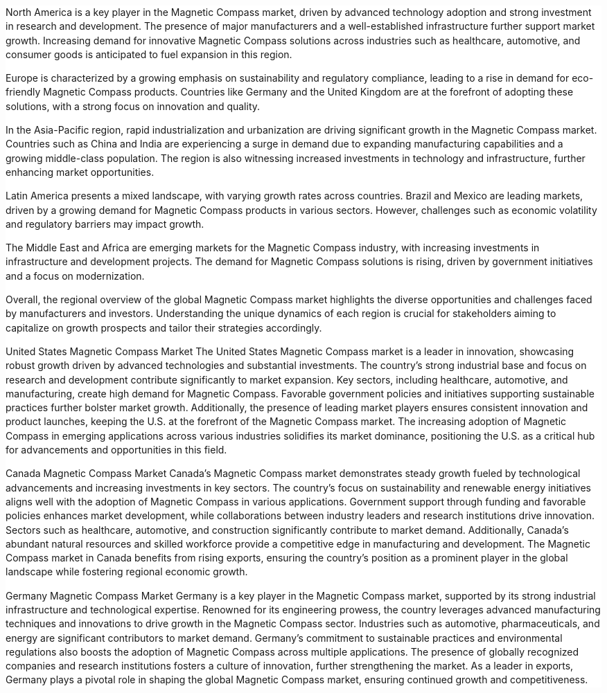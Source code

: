 North America is a key player in the Magnetic Compass market, driven by advanced technology adoption and strong investment in research and development. The presence of major manufacturers and a well-established infrastructure further support market growth. Increasing demand for innovative Magnetic Compass solutions across industries such as healthcare, automotive, and consumer goods is anticipated to fuel expansion in this region.

Europe is characterized by a growing emphasis on sustainability and regulatory compliance, leading to a rise in demand for eco-friendly Magnetic Compass products. Countries like Germany and the United Kingdom are at the forefront of adopting these solutions, with a strong focus on innovation and quality.

In the Asia-Pacific region, rapid industrialization and urbanization are driving significant growth in the Magnetic Compass market. Countries such as China and India are experiencing a surge in demand due to expanding manufacturing capabilities and a growing middle-class population. The region is also witnessing increased investments in technology and infrastructure, further enhancing market opportunities.

Latin America presents a mixed landscape, with varying growth rates across countries. Brazil and Mexico are leading markets, driven by a growing demand for Magnetic Compass products in various sectors. However, challenges such as economic volatility and regulatory barriers may impact growth.

The Middle East and Africa are emerging markets for the Magnetic Compass industry, with increasing investments in infrastructure and development projects. The demand for Magnetic Compass solutions is rising, driven by government initiatives and a focus on modernization.

Overall, the regional overview of the global Magnetic Compass market highlights the diverse opportunities and challenges faced by manufacturers and investors. Understanding the unique dynamics of each region is crucial for stakeholders aiming to capitalize on growth prospects and tailor their strategies accordingly.

United States Magnetic Compass Market
The United States Magnetic Compass market is a leader in innovation, showcasing robust growth driven by advanced technologies and substantial investments. The country’s strong industrial base and focus on research and development contribute significantly to market expansion. Key sectors, including healthcare, automotive, and manufacturing, create high demand for Magnetic Compass. Favorable government policies and initiatives supporting sustainable practices further bolster market growth. Additionally, the presence of leading market players ensures consistent innovation and product launches, keeping the U.S. at the forefront of the Magnetic Compass market. The increasing adoption of Magnetic Compass in emerging applications across various industries solidifies its market dominance, positioning the U.S. as a critical hub for advancements and opportunities in this field.

Canada Magnetic Compass Market
Canada’s Magnetic Compass market demonstrates steady growth fueled by technological advancements and increasing investments in key sectors. The country’s focus on sustainability and renewable energy initiatives aligns well with the adoption of Magnetic Compass in various applications. Government support through funding and favorable policies enhances market development, while collaborations between industry leaders and research institutions drive innovation. Sectors such as healthcare, automotive, and construction significantly contribute to market demand. Additionally, Canada’s abundant natural resources and skilled workforce provide a competitive edge in manufacturing and development. The Magnetic Compass market in Canada benefits from rising exports, ensuring the country’s position as a prominent player in the global landscape while fostering regional economic growth.

Germany Magnetic Compass Market
Germany is a key player in the Magnetic Compass market, supported by its strong industrial infrastructure and technological expertise. Renowned for its engineering prowess, the country leverages advanced manufacturing techniques and innovations to drive growth in the Magnetic Compass sector. Industries such as automotive, pharmaceuticals, and energy are significant contributors to market demand. Germany’s commitment to sustainable practices and environmental regulations also boosts the adoption of Magnetic Compass across multiple applications. The presence of globally recognized companies and research institutions fosters a culture of innovation, further strengthening the market. As a leader in exports, Germany plays a pivotal role in shaping the global Magnetic Compass market, ensuring continued growth and competitiveness.

